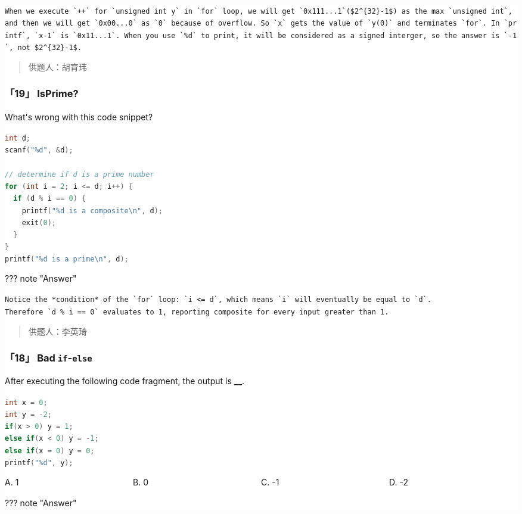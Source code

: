     When we execute `++` for `unsigned int y` in `for` loop, we will get `0x111...1`($2^{32}-1$) as the max `unsigned int`, and then we will get `0x00...0` as `0` because of overflow. So `x` gets the value of `y(0)` and terminates `for`. In `printf`, `x-1` is `0x11...1`. When you use `%d` to print, it will be considered as a signed interger, so the answer is `-1`, not $2^{32}-1$.


> 供题人：胡育玮

### 「19」 IsPrime?

What's wrong with this code snippet?

```c linenums="1"
int d;
scanf("%d", &d);

// determine if d is a prime number
for (int i = 2; i <= d; i++) {
  if (d % i == 0) {
    printf("%d is a composite\n", d);
    exit(0);
  }
}
printf("%d is a prime\n", d);
```


??? note "Answer"

    Notice the *condition* of the `for` loop: `i <= d`, which means `i` will eventually be equal to `d`.
    Therefore `d % i == 0` evaluates to 1, reporting composite for every input greater than 1.


> 供题人：李英琦

### 「18」 Bad `if`-`else`

After executing the following code fragment, the output is **\_\_**.

```c linenums="1"
int x = 0;
int y = -2;
if(x > 0) y = 1;
else if(x < 0) y = -1;
else if(x = 0) y = 0;
printf("%d", y);
```

<div style="display: flex">
    <div style="width: 100%">A. 1</div>
    <div style="width: 100%">B. 0</div>
    <div style="width: 100%">C. -1</div>
    <div style="width: 100%">D. -2</div>
</div>


??? note "Answer"
